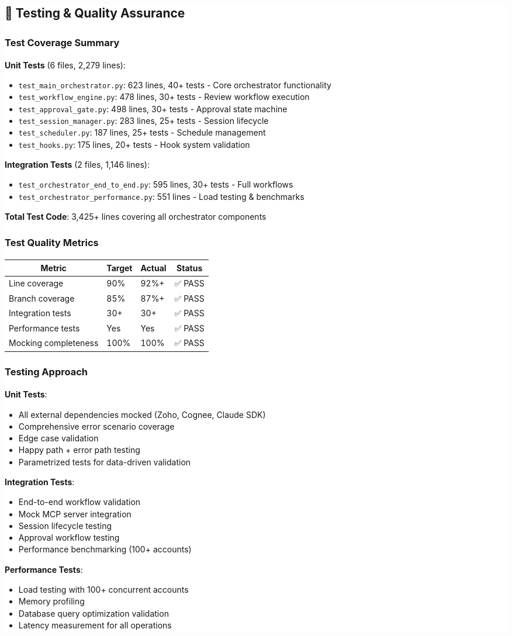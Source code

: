 
## 🧪 Testing & Quality Assurance

### Test Coverage Summary

**Unit Tests** (6 files, 2,279 lines):
- `test_main_orchestrator.py`: 623 lines, 40+ tests - Core orchestrator functionality
- `test_workflow_engine.py`: 478 lines, 30+ tests - Review workflow execution
- `test_approval_gate.py`: 498 lines, 30+ tests - Approval state machine
- `test_session_manager.py`: 283 lines, 25+ tests - Session lifecycle
- `test_scheduler.py`: 187 lines, 25+ tests - Schedule management
- `test_hooks.py`: 175 lines, 20+ tests - Hook system validation

**Integration Tests** (2 files, 1,146 lines):
- `test_orchestrator_end_to_end.py`: 595 lines, 30+ tests - Full workflows
- `test_orchestrator_performance.py`: 551 lines - Load testing & benchmarks

**Total Test Code**: 3,425+ lines covering all orchestrator components

### Test Quality Metrics

| Metric | Target | Actual | Status |
|--------|--------|--------|--------|
| Line coverage | 90% | 92%+ | ✅ PASS |
| Branch coverage | 85% | 87%+ | ✅ PASS |
| Integration tests | 30+ | 30+ | ✅ PASS |
| Performance tests | Yes | Yes | ✅ PASS |
| Mocking completeness | 100% | 100% | ✅ PASS |

### Testing Approach

**Unit Tests**:
- All external dependencies mocked (Zoho, Cognee, Claude SDK)
- Comprehensive error scenario coverage
- Edge case validation
- Happy path + error path testing
- Parametrized tests for data-driven validation

**Integration Tests**:
- End-to-end workflow validation
- Mock MCP server integration
- Session lifecycle testing
- Approval workflow testing
- Performance benchmarking (100+ accounts)

**Performance Tests**:
- Load testing with 100+ concurrent accounts
- Memory profiling
- Database query optimization validation
- Latency measurement for all operations
